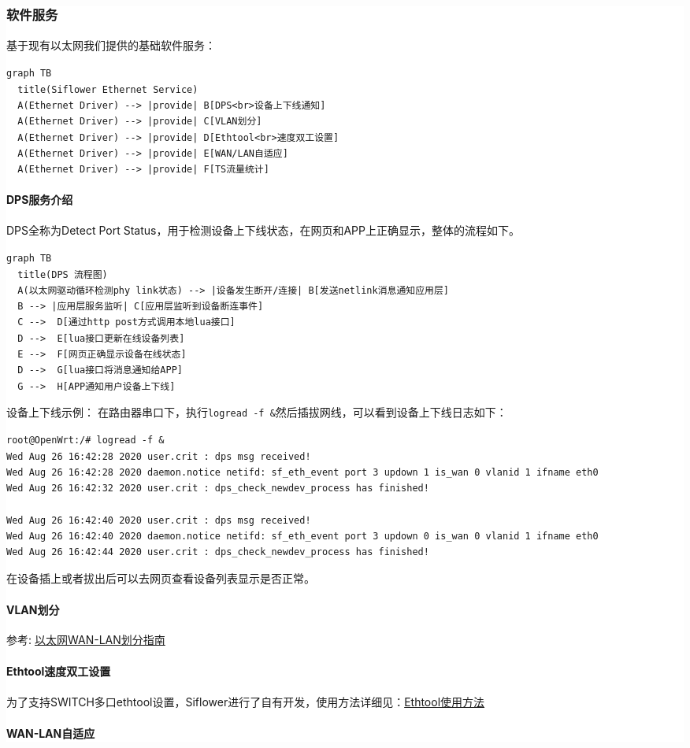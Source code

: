 ### 软件服务

基于现有以太网我们提供的基础软件服务：
```mermaid
graph TB
  title(Siflower Ethernet Service)
  A(Ethernet Driver) --> |provide| B[DPS<br>设备上下线通知]
  A(Ethernet Driver) --> |provide| C[VLAN划分]
  A(Ethernet Driver) --> |provide| D[Ethtool<br>速度双工设置]
  A(Ethernet Driver) --> |provide| E[WAN/LAN自适应]
  A(Ethernet Driver) --> |provide| F[TS流量统计]
```

#### DPS服务介绍

DPS全称为Detect Port Status，用于检测设备上下线状态，在网页和APP上正确显示，整体的流程如下。
```mermaid
graph TB
  title(DPS 流程图)
  A(以太网驱动循环检测phy link状态) --> |设备发生断开/连接| B[发送netlink消息通知应用层]
  B --> |应用层服务监听| C[应用层监听到设备断连事件]
  C -->  D[通过http post方式调用本地lua接口]
  D -->  E[lua接口更新在线设备列表]
  E -->  F[网页正确显示设备在线状态]
  D -->  G[lua接口将消息通知给APP]
  G -->  H[APP通知用户设备上下线]
```

设备上下线示例：
在路由器串口下，执行```logread -f &```然后插拔网线，可以看到设备上下线日志如下：
```
root@OpenWrt:/# logread -f &
Wed Aug 26 16:42:28 2020 user.crit : dps msg received!
Wed Aug 26 16:42:28 2020 daemon.notice netifd: sf_eth_event port 3 updown 1 is_wan 0 vlanid 1 ifname eth0
Wed Aug 26 16:42:32 2020 user.crit : dps_check_newdev_process has finished!

Wed Aug 26 16:42:40 2020 user.crit : dps msg received!
Wed Aug 26 16:42:40 2020 daemon.notice netifd: sf_eth_event port 3 updown 0 is_wan 0 vlanid 1 ifname eth0
Wed Aug 26 16:42:44 2020 user.crit : dps_check_newdev_process has finished!
```
在设备插上或者拔出后可以去网页查看设备列表显示是否正常。

#### VLAN划分

参考: [以太网WAN-LAN划分指南](https://bingchunjin.github.io/jbctest.github.io//2020/09/05/ethernet_wan_lan_division/)

#### Ethtool速度双工设置

为了支持SWITCH多口ethtool设置，Siflower进行了自有开发，使用方法详细见：[Ethtool使用方法](#ethtool_ops接口)

#### WAN-LAN自适应
